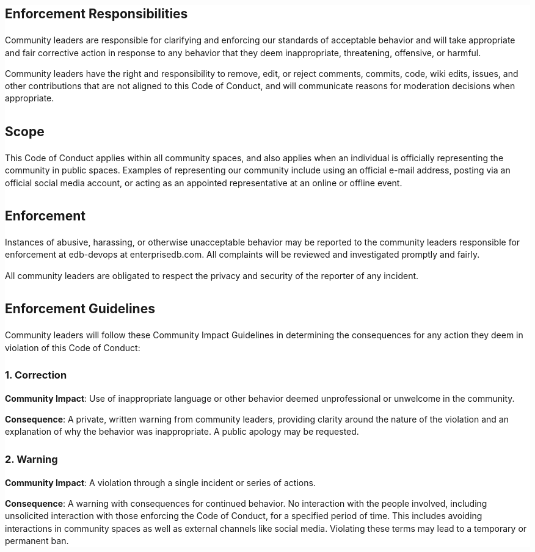 ## Enforcement Responsibilities

Community leaders are responsible for clarifying and enforcing our standards of
acceptable behavior and will take appropriate and fair corrective action in
response to any behavior that they deem inappropriate, threatening, offensive,
or harmful.

Community leaders have the right and responsibility to remove, edit, or reject
comments, commits, code, wiki edits, issues, and other contributions that are
not aligned to this Code of Conduct, and will communicate reasons for moderation
decisions when appropriate.

## Scope

This Code of Conduct applies within all community spaces, and also applies when
an individual is officially representing the community in public spaces.
Examples of representing our community include using an official e-mail address,
posting via an official social media account, or acting as an appointed
representative at an online or offline event.

## Enforcement

Instances of abusive, harassing, or otherwise unacceptable behavior may be
reported to the community leaders responsible for enforcement at
edb-devops at enterprisedb.com.
All complaints will be reviewed and investigated promptly and fairly.

All community leaders are obligated to respect the privacy and security of the
reporter of any incident.

## Enforcement Guidelines

Community leaders will follow these Community Impact Guidelines in determining
the consequences for any action they deem in violation of this Code of Conduct:

### 1. Correction

**Community Impact**: Use of inappropriate language or other behavior deemed
unprofessional or unwelcome in the community.

**Consequence**: A private, written warning from community leaders, providing
clarity around the nature of the violation and an explanation of why the
behavior was inappropriate. A public apology may be requested.

### 2. Warning

**Community Impact**: A violation through a single incident or series
of actions.

**Consequence**: A warning with consequences for continued behavior. No
interaction with the people involved, including unsolicited interaction with
those enforcing the Code of Conduct, for a specified period of time. This
includes avoiding interactions in community spaces as well as external channels
like social media. Violating these terms may lead to a temporary or
permanent ban.
